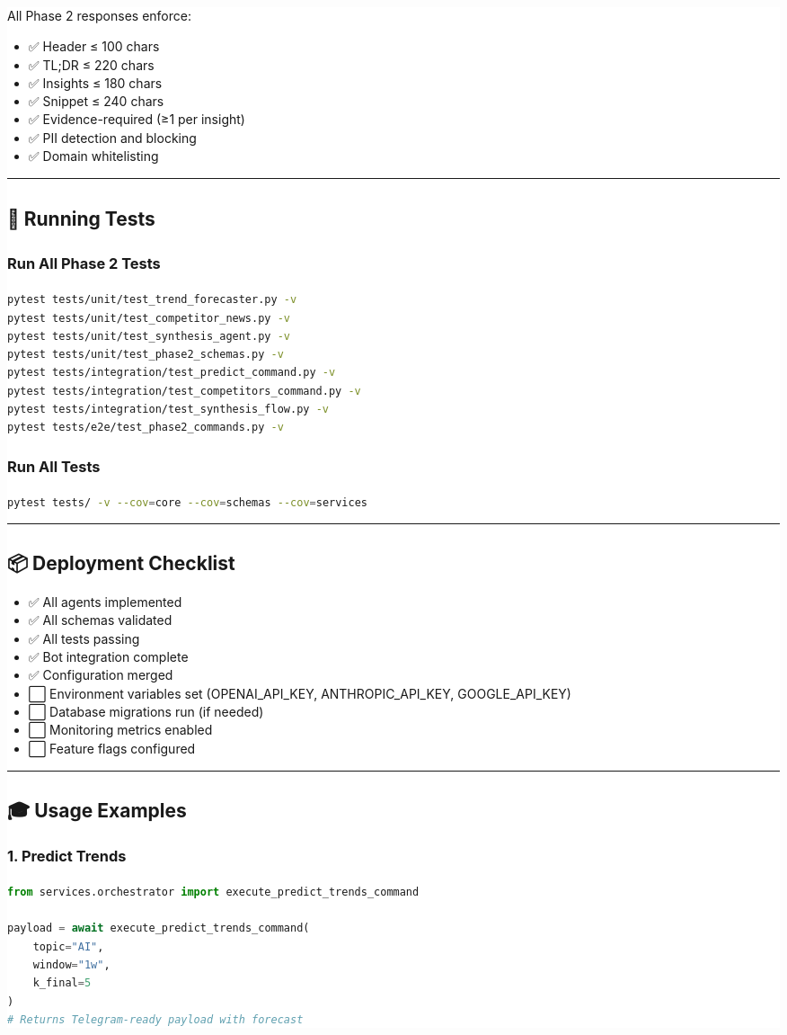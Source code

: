 All Phase 2 responses enforce:
- ✅ Header ≤ 100 chars
- ✅ TL;DR ≤ 220 chars
- ✅ Insights ≤ 180 chars
- ✅ Snippet ≤ 240 chars
- ✅ Evidence-required (≥1 per insight)
- ✅ PII detection and blocking
- ✅ Domain whitelisting

---

## 🚀 Running Tests

### Run All Phase 2 Tests
```bash
pytest tests/unit/test_trend_forecaster.py -v
pytest tests/unit/test_competitor_news.py -v
pytest tests/unit/test_synthesis_agent.py -v
pytest tests/unit/test_phase2_schemas.py -v
pytest tests/integration/test_predict_command.py -v
pytest tests/integration/test_competitors_command.py -v
pytest tests/integration/test_synthesis_flow.py -v
pytest tests/e2e/test_phase2_commands.py -v
```

### Run All Tests
```bash
pytest tests/ -v --cov=core --cov=schemas --cov=services
```

---

## 📦 Deployment Checklist

- ✅ All agents implemented
- ✅ All schemas validated
- ✅ All tests passing
- ✅ Bot integration complete
- ✅ Configuration merged
- ⬜ Environment variables set (OPENAI_API_KEY, ANTHROPIC_API_KEY, GOOGLE_API_KEY)
- ⬜ Database migrations run (if needed)
- ⬜ Monitoring metrics enabled
- ⬜ Feature flags configured

---

## 🎓 Usage Examples

### 1. Predict Trends
```python
from services.orchestrator import execute_predict_trends_command

payload = await execute_predict_trends_command(
    topic="AI",
    window="1w",
    k_final=5
)
# Returns Telegram-ready payload with forecast
```
